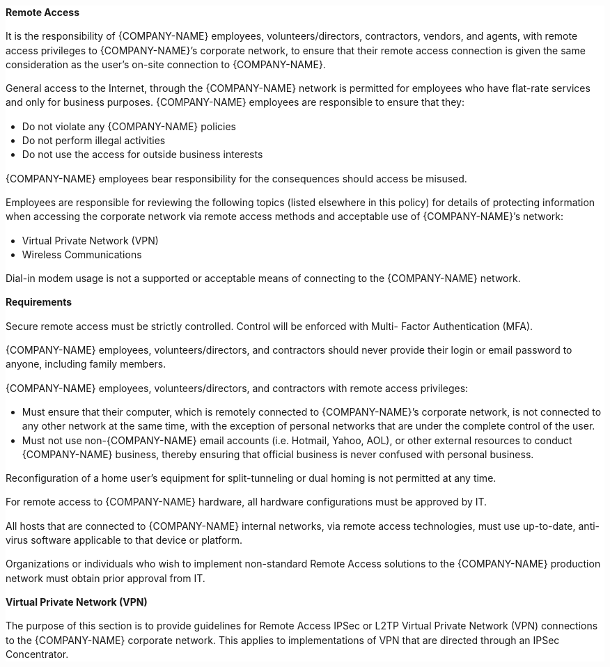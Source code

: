 **Remote Access**

It is the responsibility of {COMPANY-NAME} employees, volunteers/directors, contractors, vendors, and agents, with remote access privileges to {COMPANY-NAME}’s corporate network, to ensure that their remote access connection is given the same consideration as the user’s on-site connection to {COMPANY-NAME}.

General access to the Internet, through the {COMPANY-NAME} network is permitted for employees who have flat-rate services and only for business purposes. {COMPANY-NAME} employees are responsible to ensure that they:

- Do not violate any {COMPANY-NAME} policies
- Do not perform illegal activities
- Do not use the access for outside business interests

{COMPANY-NAME} employees bear responsibility for the consequences should access be misused.

Employees are responsible for reviewing the following topics (listed elsewhere in this policy) for details of protecting information when accessing the corporate network via remote access methods and acceptable use of {COMPANY-NAME}’s network:

- Virtual Private Network (VPN)
- Wireless Communications

Dial-in modem usage is not a supported or acceptable means of connecting to the {COMPANY-NAME} network.

**Requirements**

Secure remote access must be strictly controlled. Control will be enforced with Multi- Factor Authentication (MFA).

{COMPANY-NAME} employees, volunteers/directors, and contractors should never provide their login or email password to anyone, including family members.

{COMPANY-NAME} employees, volunteers/directors, and contractors with remote access privileges:

- Must ensure that their computer, which is remotely connected to {COMPANY-NAME}’s corporate network, is not connected to any other network at the same time, with the exception of personal networks that are under the complete control of the user.
- Must not use non-{COMPANY-NAME} email accounts (i.e. Hotmail, Yahoo, AOL), or other external resources to conduct {COMPANY-NAME} business, thereby ensuring that official business is never confused with personal business.

Reconfiguration of a home user’s equipment for split-tunneling or dual homing is not permitted at any time.

For remote access to {COMPANY-NAME} hardware, all hardware configurations must be approved by IT.

All hosts that are connected to {COMPANY-NAME} internal networks, via remote access technologies, must use up-to-date, anti-virus software applicable to that device or platform.

Organizations or individuals who wish to implement non-standard Remote Access solutions to the {COMPANY-NAME} production network must obtain prior approval from IT.

**Virtual Private Network (VPN)**

The purpose of this section is to provide guidelines for Remote Access IPSec or L2TP Virtual Private Network (VPN) connections to the {COMPANY-NAME} corporate network. This applies to implementations of VPN that are directed through an IPSec Concentrator.
